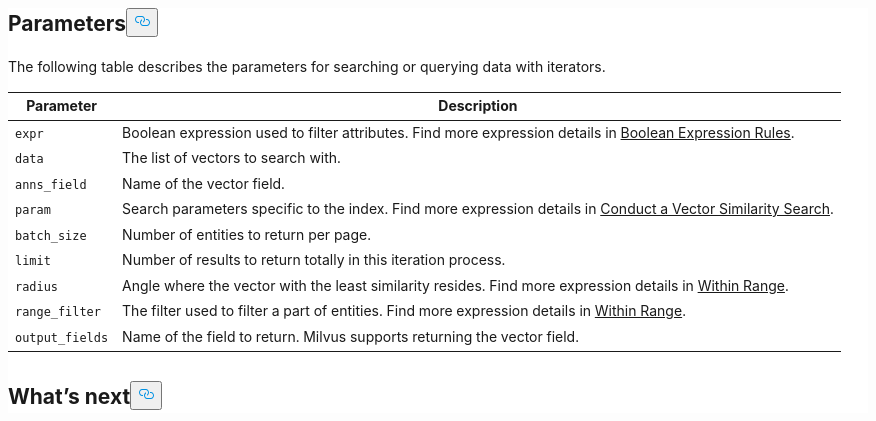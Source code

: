 <h2 id="Parameters" class="common-anchor-header">Parameters<button data-href="#Parameters" class="anchor-icon" translate="no">
      <svg translate="no"
        aria-hidden="true"
        focusable="false"
        height="20"
        version="1.1"
        viewBox="0 0 16 16"
        width="16"
      >
        <path
          fill="#0092E4"
          fill-rule="evenodd"
          d="M4 9h1v1H4c-1.5 0-3-1.69-3-3.5S2.55 3 4 3h4c1.45 0 3 1.69 3 3.5 0 1.41-.91 2.72-2 3.25V8.59c.58-.45 1-1.27 1-2.09C10 5.22 8.98 4 8 4H4c-.98 0-2 1.22-2 2.5S3 9 4 9zm9-3h-1v1h1c1 0 2 1.22 2 2.5S13.98 12 13 12H9c-.98 0-2-1.22-2-2.5 0-.83.42-1.64 1-2.09V6.25c-1.09.53-2 1.84-2 3.25C6 11.31 7.55 13 9 13h4c1.45 0 3-1.69 3-3.5S14.5 6 13 6z"
        ></path>
      </svg>
    </button></h2><p>The following table describes the parameters for searching or querying data with iterators.</p>
<table>
<thead>
<tr><th>Parameter</th><th>Description</th></tr>
</thead>
<tbody>
<tr><td><code translate="no">expr</code></td><td>Boolean expression used to filter attributes. Find more expression details in <a href="/docs/ko/boolean.md">Boolean Expression Rules</a>.</td></tr>
<tr><td><code translate="no">data</code></td><td>The list of vectors to search with.</td></tr>
<tr><td><code translate="no">anns_field</code></td><td>Name of the vector field.</td></tr>
<tr><td><code translate="no">param</code></td><td>Search parameters specific to the index. Find more expression details in <a href="/docs/ko/search.md#prepare-search-parameters">Conduct a Vector Similarity Search</a>.</td></tr>
<tr><td><code translate="no">batch_size</code></td><td>Number of entities to return per page.</td></tr>
<tr><td><code translate="no">limit</code></td><td>Number of results to return totally in this iteration process.</td></tr>
<tr><td><code translate="no">radius</code></td><td>Angle where the vector with the least similarity resides. Find more expression details in <a href="/docs/ko/within_range.md#configure-a-range-for-vector-filtering">Within Range</a>.</td></tr>
<tr><td><code translate="no">range_filter</code></td><td>The filter used to filter a part of entities. Find more expression details in <a href="/docs/ko/within_range.md#configure-a-range-for-vector-filtering">Within Range</a>.</td></tr>
<tr><td><code translate="no">output_fields</code></td><td>Name of the field to return. Milvus supports returning the vector field.</td></tr>
</tbody>
</table>
<h2 id="Whats-next" class="common-anchor-header">What’s next<button data-href="#Whats-next" class="anchor-icon" translate="no">
      <svg translate="no"
        aria-hidden="true"
        focusable="false"
        height="20"
        version="1.1"
        viewBox="0 0 16 16"
        width="16"
      >
        <path
          fill="#0092E4"
          fill-rule="evenodd"
          d="M4 9h1v1H4c-1.5 0-3-1.69-3-3.5S2.55 3 4 3h4c1.45 0 3 1.69 3 3.5 0 1.41-.91 2.72-2 3.25V8.59c.58-.45 1-1.27 1-2.09C10 5.22 8.98 4 8 4H4c-.98 0-2 1.22-2 2.5S3 9 4 9zm9-3h-1v1h1c1 0 2 1.22 2 2.5S13.98 12 13 12H9c-.98 0-2-1.22-2-2.5 0-.83.42-1.64 1-2.09V6.25c-1.09.53-2 1.84-2 3.25C6 11.31 7.55 13 9 13h4c1.45 0 3-1.69 3-3.5S14.5 6 13 6z"